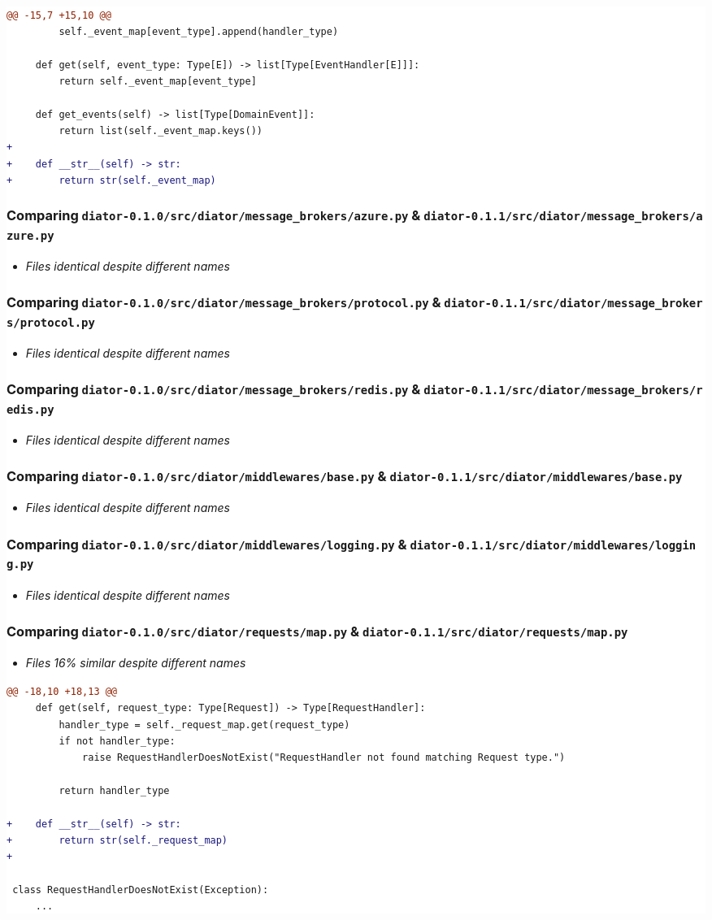 ```diff
@@ -15,7 +15,10 @@
         self._event_map[event_type].append(handler_type)
 
     def get(self, event_type: Type[E]) -> list[Type[EventHandler[E]]]:
         return self._event_map[event_type]
 
     def get_events(self) -> list[Type[DomainEvent]]:
         return list(self._event_map.keys())
+
+    def __str__(self) -> str:
+        return str(self._event_map)
```

### Comparing `diator-0.1.0/src/diator/message_brokers/azure.py` & `diator-0.1.1/src/diator/message_brokers/azure.py`

 * *Files identical despite different names*

### Comparing `diator-0.1.0/src/diator/message_brokers/protocol.py` & `diator-0.1.1/src/diator/message_brokers/protocol.py`

 * *Files identical despite different names*

### Comparing `diator-0.1.0/src/diator/message_brokers/redis.py` & `diator-0.1.1/src/diator/message_brokers/redis.py`

 * *Files identical despite different names*

### Comparing `diator-0.1.0/src/diator/middlewares/base.py` & `diator-0.1.1/src/diator/middlewares/base.py`

 * *Files identical despite different names*

### Comparing `diator-0.1.0/src/diator/middlewares/logging.py` & `diator-0.1.1/src/diator/middlewares/logging.py`

 * *Files identical despite different names*

### Comparing `diator-0.1.0/src/diator/requests/map.py` & `diator-0.1.1/src/diator/requests/map.py`

 * *Files 16% similar despite different names*

```diff
@@ -18,10 +18,13 @@
     def get(self, request_type: Type[Request]) -> Type[RequestHandler]:
         handler_type = self._request_map.get(request_type)
         if not handler_type:
             raise RequestHandlerDoesNotExist("RequestHandler not found matching Request type.")
 
         return handler_type
 
+    def __str__(self) -> str:
+        return str(self._request_map)
+
 
 class RequestHandlerDoesNotExist(Exception):
     ...
```
